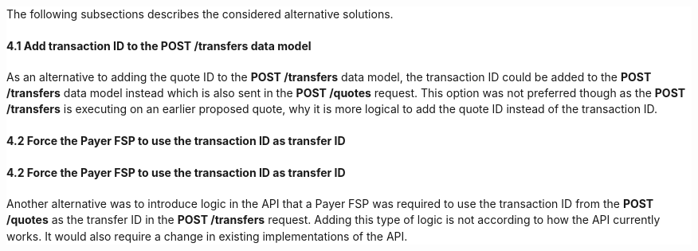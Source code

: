 The following subsections describes the considered alternative
solutions.

<h4 id="4.1-add-transaction-id-to-the-post-transfers-data-model">4.1 Add transaction ID to the POST /transfers data model</h4>

As an alternative to adding the quote ID to the **POST /transfers** data
model, the transaction ID could be added to the **POST /transfers** data
model instead which is also sent in the **POST /quotes** request. This
option was not preferred though as the **POST /transfers** is executing
on an earlier proposed quote, why it is more logical to add the quote ID
instead of the transaction ID.

#### 4.2 Force the Payer FSP to use the transaction ID as transfer ID
<h4 id="4.2-force-the-payer-fsp-to-use-the-transaction-id-as-transfer-id">4.2 Force the Payer FSP to use the transaction ID as transfer ID</h4>

Another alternative was to introduce logic in the API that a Payer FSP
was required to use the transaction ID from the **POST /quotes** as the
transfer ID in the **POST /transfers** request. Adding this type of
logic is not according to how the API currently works. It would also
require a change in existing implementations of the API.
